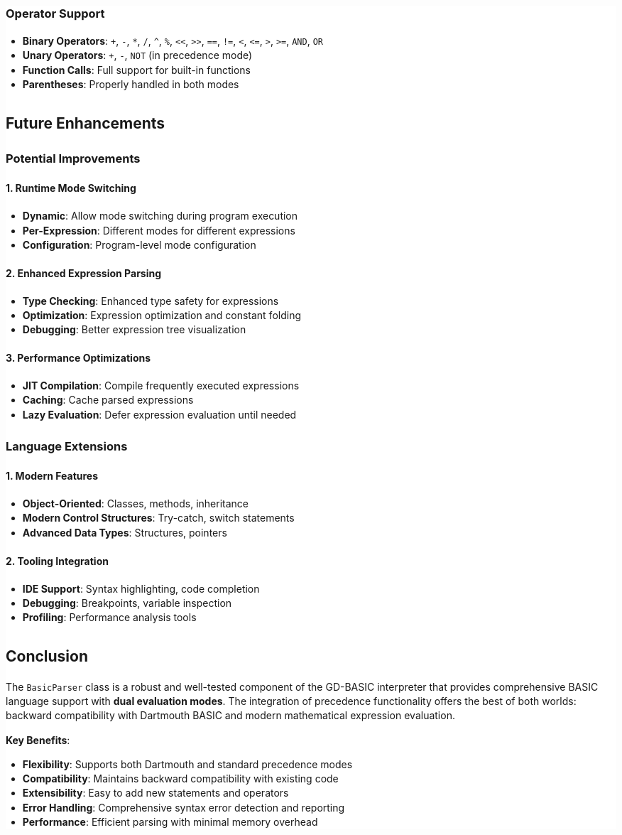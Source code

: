 ### **Operator Support**
- **Binary Operators**: `+`, `-`, `*`, `/`, `^`, `%`, `<<`, `>>`, `==`, `!=`, `<`, `<=`, `>`, `>=`, `AND`, `OR`
- **Unary Operators**: `+`, `-`, `NOT` (in precedence mode)
- **Function Calls**: Full support for built-in functions
- **Parentheses**: Properly handled in both modes

## Future Enhancements

### **Potential Improvements**

#### **1. Runtime Mode Switching**
- **Dynamic**: Allow mode switching during program execution
- **Per-Expression**: Different modes for different expressions
- **Configuration**: Program-level mode configuration

#### **2. Enhanced Expression Parsing**
- **Type Checking**: Enhanced type safety for expressions
- **Optimization**: Expression optimization and constant folding
- **Debugging**: Better expression tree visualization

#### **3. Performance Optimizations**
- **JIT Compilation**: Compile frequently executed expressions
- **Caching**: Cache parsed expressions
- **Lazy Evaluation**: Defer expression evaluation until needed

### **Language Extensions**

#### **1. Modern Features**
- **Object-Oriented**: Classes, methods, inheritance
- **Modern Control Structures**: Try-catch, switch statements
- **Advanced Data Types**: Structures, pointers

#### **2. Tooling Integration**
- **IDE Support**: Syntax highlighting, code completion
- **Debugging**: Breakpoints, variable inspection
- **Profiling**: Performance analysis tools

## Conclusion

The `BasicParser` class is a robust and well-tested component of the GD-BASIC interpreter that provides comprehensive BASIC language support with **dual evaluation modes**. The integration of precedence functionality offers the best of both worlds: backward compatibility with Dartmouth BASIC and modern mathematical expression evaluation.

**Key Benefits**:
- **Flexibility**: Supports both Dartmouth and standard precedence modes
- **Compatibility**: Maintains backward compatibility with existing code
- **Extensibility**: Easy to add new statements and operators
- **Error Handling**: Comprehensive syntax error detection and reporting
- **Performance**: Efficient parsing with minimal memory overhead
